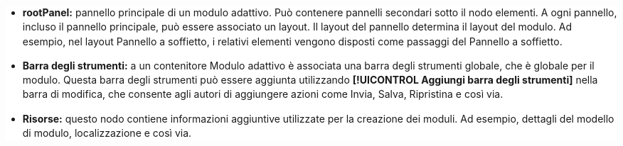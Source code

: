 * **rootPanel:** pannello principale di un modulo adattivo. Può contenere pannelli secondari sotto il nodo elementi. A ogni pannello, incluso il pannello principale, può essere associato un layout. Il layout del pannello determina il layout del modulo. Ad esempio, nel layout Pannello a soffietto, i relativi elementi vengono disposti come passaggi del Pannello a soffietto.

* **Barra degli strumenti:** a un contenitore Modulo adattivo è associata una barra degli strumenti globale, che è globale per il modulo. Questa barra degli strumenti può essere aggiunta utilizzando **[!UICONTROL Aggiungi barra degli strumenti]** nella barra di modifica, che consente agli autori di aggiungere azioni come Invia, Salva, Ripristina e così via.

* **Risorse:** questo nodo contiene informazioni aggiuntive utilizzate per la creazione dei moduli. Ad esempio, dettagli del modello di modulo, localizzazione e così via.
